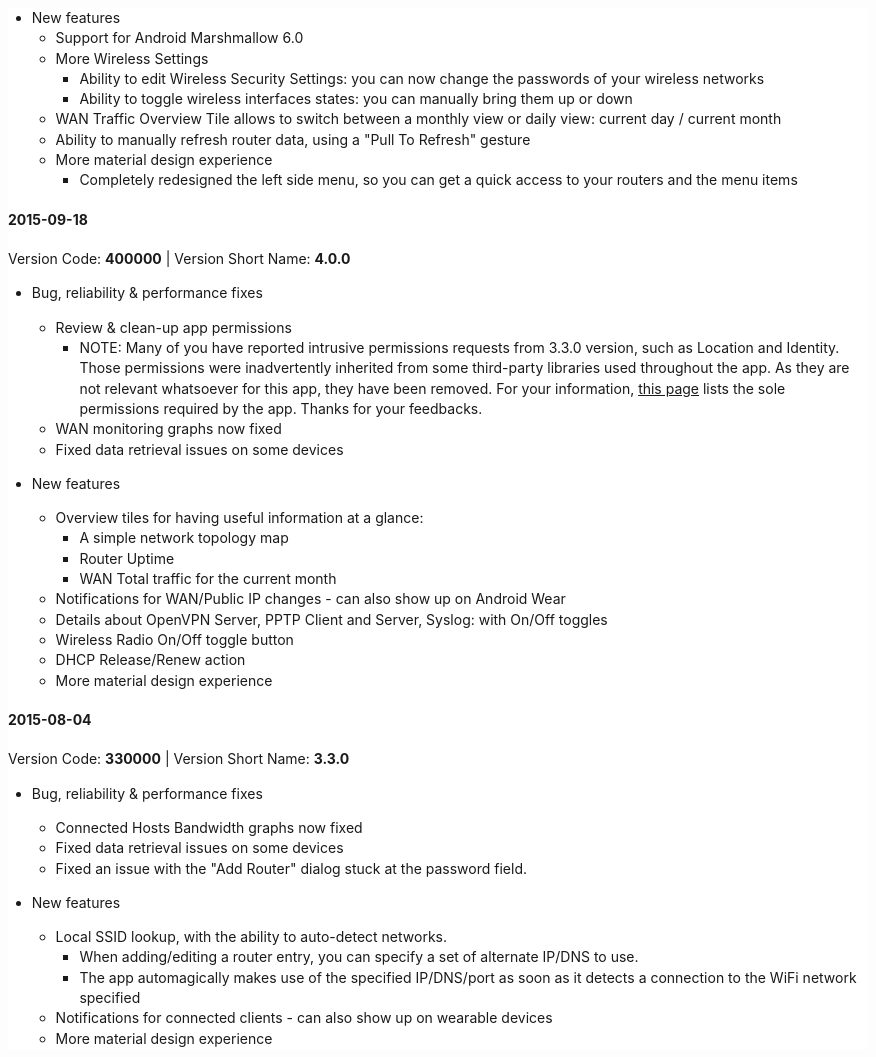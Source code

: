 
- New features
	- Support for Android Marshmallow 6.0
	- More Wireless Settings
		- Ability to edit Wireless Security Settings: you can now change the passwords of your wireless networks
		- Ability to toggle wireless interfaces states: you can manually bring them up or down
	- WAN Traffic Overview Tile allows to switch between a monthly view or daily view: current day / current month
	- Ability to manually refresh router data, using a "Pull To Refresh" gesture
	- More material design experience
		- Completely redesigned the left side menu, so you can get a quick access to your routers and the menu items



#### 2015-09-18
Version Code: <b>400000</b> &#124; Version Short Name: <b>4.0.0</b>

- Bug, reliability &amp; performance fixes
	- Review &amp; clean-up app permissions
		- NOTE: Many of you have reported intrusive permissions requests from 3.3.0 version, such as Location and Identity. Those permissions were inadvertently inherited from some third-party libraries used throughout the app. As they are not relevant whatsoever for this app, they have been removed. For your information, <a href="http://help.ddwrt-companion.rm3l.org/android/permissions.html">this page</a> lists the sole permissions required by the app. Thanks for your feedbacks.
	- WAN monitoring graphs now fixed
	- Fixed data retrieval issues on some devices

- New features
	- Overview tiles for having useful information at a glance:
		- A simple network topology map
		- Router Uptime
		- WAN Total traffic for the current month
	- Notifications for WAN/Public IP changes - can also show up on Android Wear
	- Details about OpenVPN Server, PPTP Client and Server, Syslog: with On/Off toggles
	- Wireless Radio On/Off toggle button
	- DHCP Release/Renew action
	- More material design experience


#### 2015-08-04
Version Code: <b>330000</b> &#124; Version Short Name: <b>3.3.0</b>

- Bug, reliability &amp; performance fixes
	- Connected Hosts Bandwidth graphs now fixed
	- Fixed data retrieval issues on some devices
	- Fixed an issue with the "Add Router" dialog stuck at the password field.

- New features
	- Local SSID lookup, with the ability to auto-detect networks. 
		- When adding/editing a router entry, you can specify a set of alternate IP/DNS to use. 
		- The app automagically makes use of the specified IP/DNS/port as soon as it detects a connection to the WiFi network specified
	- Notifications for connected clients - can also show up on wearable devices
	- More material design experience
